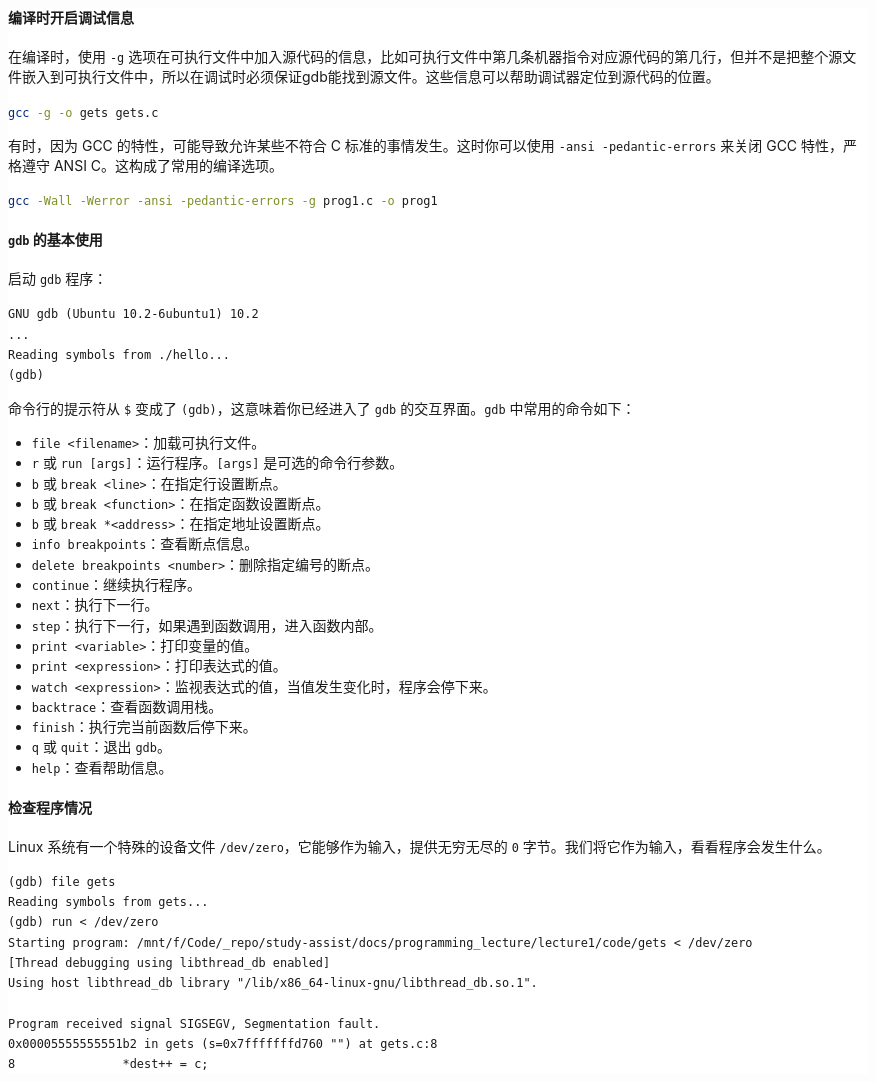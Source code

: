#### 编译时开启调试信息

在编译时，使用 `-g` 选项在可执行文件中加入源代码的信息，比如可执行文件中第几条机器指令对应源代码的第几行，但并不是把整个源文件嵌入到可执行文件中，所以在调试时必须保证gdb能找到源文件。这些信息可以帮助调试器定位到源代码的位置。

```bash
gcc -g -o gets gets.c
```

有时，因为 GCC 的特性，可能导致允许某些不符合 C 标准的事情发生。这时你可以使用 `-ansi -pedantic-errors` 来关闭 GCC 特性，严格遵守 ANSI C。这构成了常用的编译选项。

```bash
gcc -Wall -Werror -ansi -pedantic-errors -g prog1.c -o prog1
```

#### `gdb` 的基本使用

启动 `gdb` 程序：

```text
GNU gdb (Ubuntu 10.2-6ubuntu1) 10.2
...
Reading symbols from ./hello...
(gdb)
```

命令行的提示符从 `$` 变成了 `(gdb)`，这意味着你已经进入了 `gdb` 的交互界面。`gdb` 中常用的命令如下：

-   `file <filename>`：加载可执行文件。
-   `r` 或 `run [args]`：运行程序。`[args]` 是可选的命令行参数。
-   `b` 或 `break <line>`：在指定行设置断点。
-   `b` 或 `break <function>`：在指定函数设置断点。
-   `b` 或 `break *<address>`：在指定地址设置断点。
-   `info breakpoints`：查看断点信息。
-   `delete breakpoints <number>`：删除指定编号的断点。
-   `continue`：继续执行程序。
-   `next`：执行下一行。
-   `step`：执行下一行，如果遇到函数调用，进入函数内部。
-   `print <variable>`：打印变量的值。
-   `print <expression>`：打印表达式的值。
-   `watch <expression>`：监视表达式的值，当值发生变化时，程序会停下来。
-   `backtrace`：查看函数调用栈。
-   `finish`：执行完当前函数后停下来。
-   `q` 或 `quit`：退出 `gdb`。
-   `help`：查看帮助信息。

#### 检查程序情况

Linux 系统有一个特殊的设备文件 `/dev/zero`，它能够作为输入，提供无穷无尽的 `0` 字节。我们将它作为输入，看看程序会发生什么。

```text
(gdb) file gets
Reading symbols from gets...
(gdb) run < /dev/zero
Starting program: /mnt/f/Code/_repo/study-assist/docs/programming_lecture/lecture1/code/gets < /dev/zero
[Thread debugging using libthread_db enabled]
Using host libthread_db library "/lib/x86_64-linux-gnu/libthread_db.so.1".

Program received signal SIGSEGV, Segmentation fault.
0x00005555555551b2 in gets (s=0x7fffffffd760 "") at gets.c:8
8               *dest++ = c;
```
